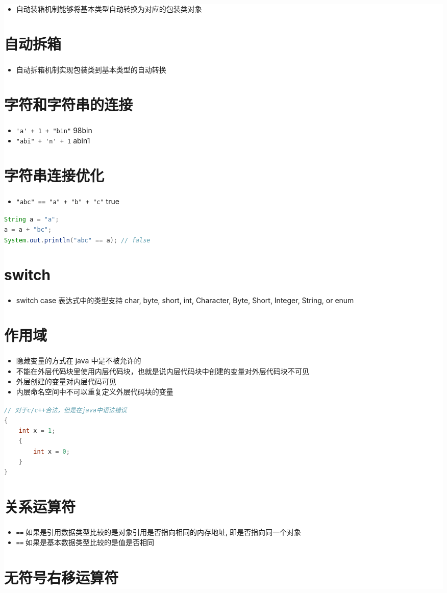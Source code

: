 - 自动装箱机制能够将基本类型自动转换为对应的包装类对象
# 自动拆箱

- 自动拆箱机制实现包装类到基本类型的自动转换

# 字符和字符串的连接

- `'a' + 1 + "bin"` 98bin
- `"abi" + 'n' + 1` abin1

# 字符串连接优化

- `"abc" == "a" + "b" + "c"` true

```java
String a = "a";  
a = a + "bc";  
System.out.println("abc" == a); // false
```

# switch

- switch case 表达式中的类型支持 char, byte, short, int, Character, Byte, Short, Integer, String, or enum

# 作用域

- 隐藏变量的方式在 java 中是不被允许的
- 不能在外层代码块里使用内层代码块，也就是说内层代码块中创建的变量对外层代码块不可见
- 外层创建的变量对内层代码可见
- 内层命名空间中不可以重复定义外层代码块的变量

```java
// 对于c/c++合法，但是在java中语法错误
{  
    int x = 1;  
    {  
        int x = 0;  
    }  
}
```

# 关系运算符

- `==` 如果是引用数据类型比较的是对象引用是否指向相同的内存地址, 即是否指向同一个对象
- `==` 如果是基本数据类型比较的是值是否相同

# 无符号右移运算符
